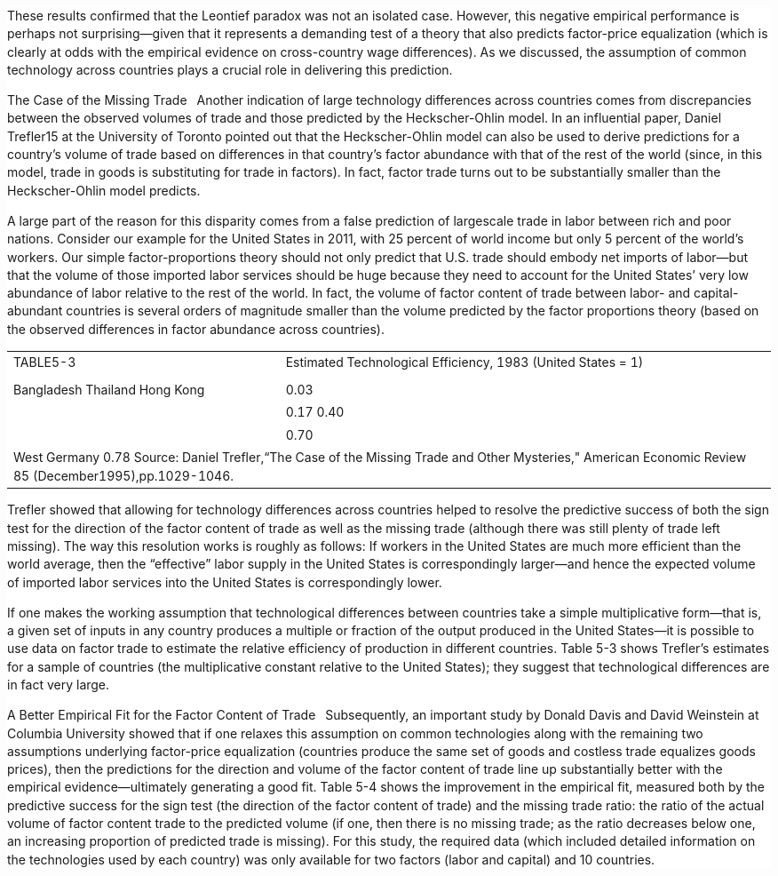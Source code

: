 These results confirmed that the Leontief paradox was not an isolated case. ­However, this negative empirical performance is perhaps not surprising—given that it represents a demanding test of a theory that also predicts factor-price equalization (which is clearly at odds with the empirical evidence on cross-country wage differences). As we discussed, the assumption of common technology across countries plays a crucial role in delivering this prediction.  

The Case of the Missing Trade  Another indication of large technology differences across countries comes from discrepancies between the observed volumes of trade and those predicted by the Heckscher-Ohlin model. In an influential paper, Daniel Trefler15 at the University of Toronto pointed out that the Heckscher-Ohlin model can also be used to derive predictions for a country’s volume of trade based on differences in that country’s factor abundance with that of the rest of the world (since, in this model, trade in goods is substituting for trade in factors). In fact, factor trade turns out to be substantially smaller than the Heckscher-Ohlin model predicts.  

A large part of the reason for this disparity comes from a false prediction of largescale trade in labor between rich and poor nations. Consider our example for the United States in 2011, with 25 percent of world income but only 5 percent of the world’s workers. Our simple factor-proportions theory should not only predict that U.S. trade should embody net imports of labor—but that the volume of those imported labor services should be huge because they need to account for the United States’ very low abundance of labor relative to the rest of the world. In fact, the volume of factor content of trade between labor- and capital-abundant countries is several orders of magnitude smaller than the volume predicted by the factor proportions theory (based on the observed differences in factor abundance across countries).  

<html><body><table><tr><td>TABLE5-3</td><td>Estimated Technological Efficiency, 1983 (United States = 1)</td></tr><tr><td colspan="2"></td></tr><tr><td rowspan="3">Bangladesh Thailand Hong Kong</td><td>0.03</td></tr><tr><td>0.17 0.40</td></tr><tr><td>0.70</td></tr><tr><td colspan="2">West Germany 0.78 Source: Daniel Trefler,“The Case of the Missing Trade and Other Mysteries," American Economic Review 85 (December1995),pp.1029-1046.</td></tr></table></body></html>  

Trefler showed that allowing for technology differences across countries helped to resolve the predictive success of both the sign test for the direction of the factor content of trade as well as the missing trade (although there was still plenty of trade left missing). The way this resolution works is roughly as follows: If workers in the United States are much more efficient than the world average, then the “effective” labor supply in the United States is correspondingly larger—and hence the expected volume of imported labor services into the United States is correspondingly lower.  

If one makes the working assumption that technological differences between countries take a simple multiplicative form—that is, a given set of inputs in any country produces a multiple or fraction of the output produced in the United States—it is possible to use data on factor trade to estimate the relative efficiency of production in different countries. Table 5-3 shows Trefler’s estimates for a sample of countries (the multiplicative constant relative to the United States); they suggest that technological differences are in fact very large.  

A Better Empirical Fit for the Factor Content of Trade  Subsequently, an important study by Donald Davis and David Weinstein at Columbia University showed that if one relaxes this assumption on common technologies along with the remaining two assumptions underlying factor-price equalization (countries produce the same set of goods and costless trade equalizes goods prices), then the predictions for the direction and volume of the factor content of trade line up substantially better with the empirical evidence—ultimately generating a good fit. Table 5-4 shows the improvement in the empirical fit, measured both by the predictive success for the sign test (the direction of the factor content of trade) and the missing trade ratio: the ratio of the actual volume of factor content trade to the predicted volume (if one, then there is no missing trade; as the ratio decreases below one, an increasing proportion of predicted trade is missing). For this study, the required data (which included detailed information on the technologies used by each country) was only available for two factors (labor and capital) and 10 countries.  

